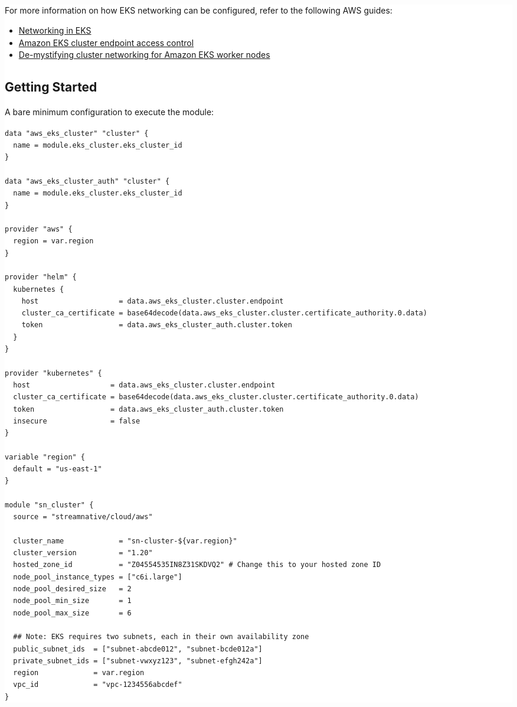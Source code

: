 For more information on how EKS networking can be configured, refer to the following AWS guides:
- [Networking in EKS](https://aws.github.io/aws-eks-best-practices/reliability/docs/networkmanagement/)
- [Amazon EKS cluster endpoint access control](https://docs.aws.amazon.com/eks/latest/userguide/cluster-endpoint.html)
- [De-mystifying cluster networking for Amazon EKS worker nodes](https://aws.amazon.com/blogs/containers/de-mystifying-cluster-networking-for-amazon-eks-worker-nodes/)


## Getting Started
A bare minimum configuration to execute the module:

```hcl
data "aws_eks_cluster" "cluster" {
  name = module.eks_cluster.eks_cluster_id
}

data "aws_eks_cluster_auth" "cluster" {
  name = module.eks_cluster.eks_cluster_id
}

provider "aws" {
  region = var.region
}

provider "helm" {
  kubernetes {
    host                   = data.aws_eks_cluster.cluster.endpoint
    cluster_ca_certificate = base64decode(data.aws_eks_cluster.cluster.certificate_authority.0.data)
    token                  = data.aws_eks_cluster_auth.cluster.token
  }
}

provider "kubernetes" {
  host                   = data.aws_eks_cluster.cluster.endpoint
  cluster_ca_certificate = base64decode(data.aws_eks_cluster.cluster.certificate_authority.0.data)
  token                  = data.aws_eks_cluster_auth.cluster.token
  insecure               = false
}

variable "region" {
  default = "us-east-1"
}

module "sn_cluster" {
  source = "streamnative/cloud/aws"

  cluster_name             = "sn-cluster-${var.region}"
  cluster_version          = "1.20"
  hosted_zone_id           = "Z04554535IN8Z31SKDVQ2" # Change this to your hosted zone ID
  node_pool_instance_types = ["c6i.large"]
  node_pool_desired_size   = 2
  node_pool_min_size       = 1
  node_pool_max_size       = 6

  ## Note: EKS requires two subnets, each in their own availability zone
  public_subnet_ids  = ["subnet-abcde012", "subnet-bcde012a"]
  private_subnet_ids = ["subnet-vwxyz123", "subnet-efgh242a"]
  region             = var.region
  vpc_id             = "vpc-1234556abcdef"
}
```


[^1]: When running Apache Pulsar in Kubernetes, we make use of EBS backed Kubernetes Persistent Volume Claims (PVC). EBS volumes themselves are zonal, which means [an EC2 instance can only mount a volume that exists in its same AWS Availability Zone](https://aws.amazon.com/blogs/containers/amazon-eks-cluster-multi-zone-auto-scaling-groups/). For this reason we have added node group "zone affinity" functionality into our module, where **an EKS node group is created per AWS Availability Zone**. This is controlled by the number of subnets you pass to the EKS module, creating one node group per subnet.